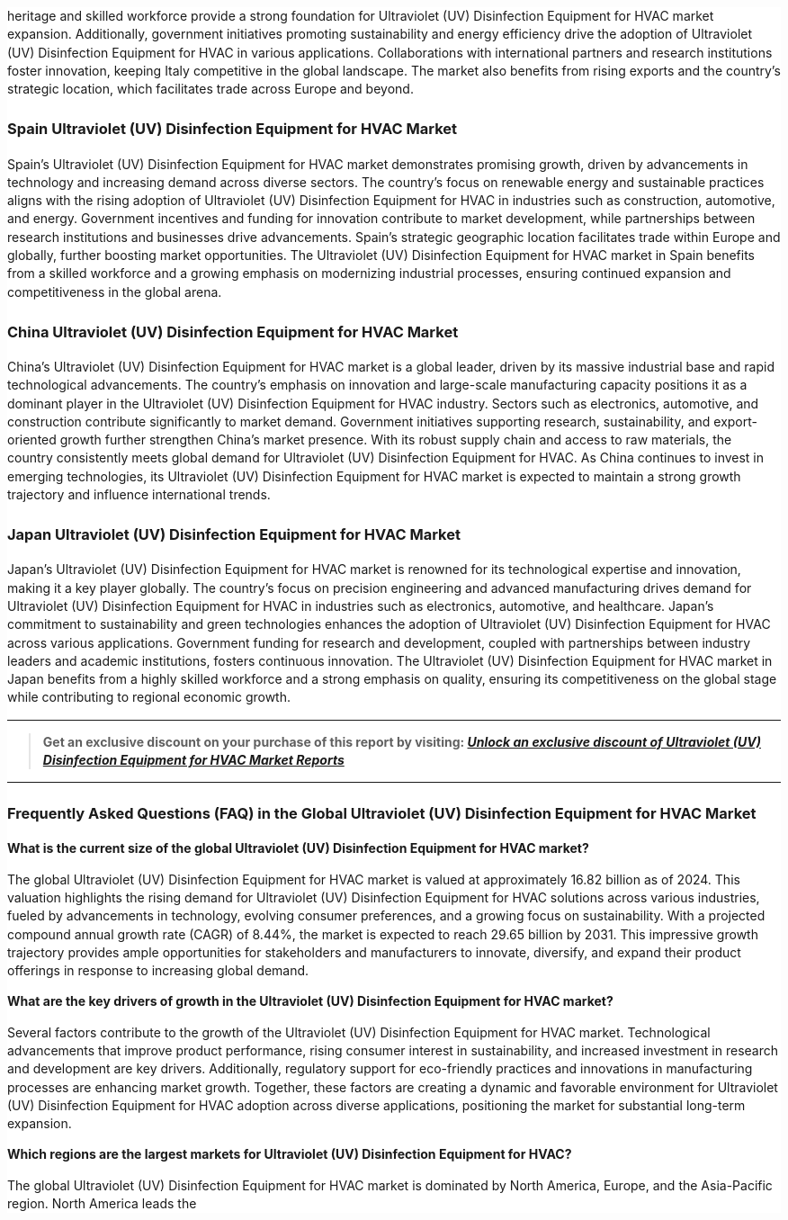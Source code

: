 heritage and skilled workforce provide a strong foundation for Ultraviolet (UV) Disinfection Equipment for HVAC market expansion. Additionally, government initiatives promoting sustainability and energy efficiency drive the adoption of Ultraviolet (UV) Disinfection Equipment for HVAC in various applications. Collaborations with international partners and research institutions foster innovation, keeping Italy competitive in the global landscape. The market also benefits from rising exports and the country&rsquo;s strategic location, which facilitates trade across Europe and beyond.</p><h3>Spain Ultraviolet (UV) Disinfection Equipment for HVAC Market</h3><p>Spain&rsquo;s Ultraviolet (UV) Disinfection Equipment for HVAC market demonstrates promising growth, driven by advancements in technology and increasing demand across diverse sectors. The country&rsquo;s focus on renewable energy and sustainable practices aligns with the rising adoption of Ultraviolet (UV) Disinfection Equipment for HVAC in industries such as construction, automotive, and energy. Government incentives and funding for innovation contribute to market development, while partnerships between research institutions and businesses drive advancements. Spain&rsquo;s strategic geographic location facilitates trade within Europe and globally, further boosting market opportunities. The Ultraviolet (UV) Disinfection Equipment for HVAC market in Spain benefits from a skilled workforce and a growing emphasis on modernizing industrial processes, ensuring continued expansion and competitiveness in the global arena.</p><h3>China Ultraviolet (UV) Disinfection Equipment for HVAC Market</h3><p>China&rsquo;s Ultraviolet (UV) Disinfection Equipment for HVAC market is a global leader, driven by its massive industrial base and rapid technological advancements. The country&rsquo;s emphasis on innovation and large-scale manufacturing capacity positions it as a dominant player in the Ultraviolet (UV) Disinfection Equipment for HVAC industry. Sectors such as electronics, automotive, and construction contribute significantly to market demand. Government initiatives supporting research, sustainability, and export-oriented growth further strengthen China&rsquo;s market presence. With its robust supply chain and access to raw materials, the country consistently meets global demand for Ultraviolet (UV) Disinfection Equipment for HVAC. As China continues to invest in emerging technologies, its Ultraviolet (UV) Disinfection Equipment for HVAC market is expected to maintain a strong growth trajectory and influence international trends.</p><h3>Japan Ultraviolet (UV) Disinfection Equipment for HVAC Market</h3><p>Japan&rsquo;s Ultraviolet (UV) Disinfection Equipment for HVAC market is renowned for its technological expertise and innovation, making it a key player globally. The country&rsquo;s focus on precision engineering and advanced manufacturing drives demand for Ultraviolet (UV) Disinfection Equipment for HVAC in industries such as electronics, automotive, and healthcare. Japan&rsquo;s commitment to sustainability and green technologies enhances the adoption of Ultraviolet (UV) Disinfection Equipment for HVAC across various applications. Government funding for research and development, coupled with partnerships between industry leaders and academic institutions, fosters continuous innovation. The Ultraviolet (UV) Disinfection Equipment for HVAC market in Japan benefits from a highly skilled workforce and a strong emphasis on quality, ensuring its competitiveness on the global stage while contributing to regional economic growth.</p><hr /><blockquote><p><strong>Get an exclusive discount on your purchase of this report by visiting: <em><a href="://marketresearchpulse.com/ask-for-discount/4046?utm_source=Github&amp;utm_medium=0116">Unlock an exclusive discount of Ultraviolet (UV) Disinfection Equipment for HVAC Market Reports</a></em>&nbsp;</strong></p></blockquote><hr /><h3>Frequently Asked Questions (FAQ) in the Global Ultraviolet (UV) Disinfection Equipment for HVAC Market</h3><p><strong>What is the current size of the global Ultraviolet (UV) Disinfection Equipment for HVAC market?</strong></p><p>The global Ultraviolet (UV) Disinfection Equipment for HVAC market is valued at approximately 16.82 billion as of 2024. This valuation highlights the rising demand for Ultraviolet (UV) Disinfection Equipment for HVAC solutions across various industries, fueled by advancements in technology, evolving consumer preferences, and a growing focus on sustainability. With a projected compound annual growth rate (CAGR) of 8.44%, the market is expected to reach 29.65 billion by 2031. This impressive growth trajectory provides ample opportunities for stakeholders and manufacturers to innovate, diversify, and expand their product offerings in response to increasing global demand.</p><p><strong>What are the key drivers of growth in the Ultraviolet (UV) Disinfection Equipment for HVAC market?</strong></p><p>Several factors contribute to the growth of the Ultraviolet (UV) Disinfection Equipment for HVAC market. Technological advancements that improve product performance, rising consumer interest in sustainability, and increased investment in research and development are key drivers. Additionally, regulatory support for eco-friendly practices and innovations in manufacturing processes are enhancing market growth. Together, these factors are creating a dynamic and favorable environment for Ultraviolet (UV) Disinfection Equipment for HVAC adoption across diverse applications, positioning the market for substantial long-term expansion.</p><p><strong>Which regions are the largest markets for Ultraviolet (UV) Disinfection Equipment for HVAC?</strong></p><p>The global Ultraviolet (UV) Disinfection Equipment for HVAC market is dominated by North America, Europe, and the Asia-Pacific region. North America leads the